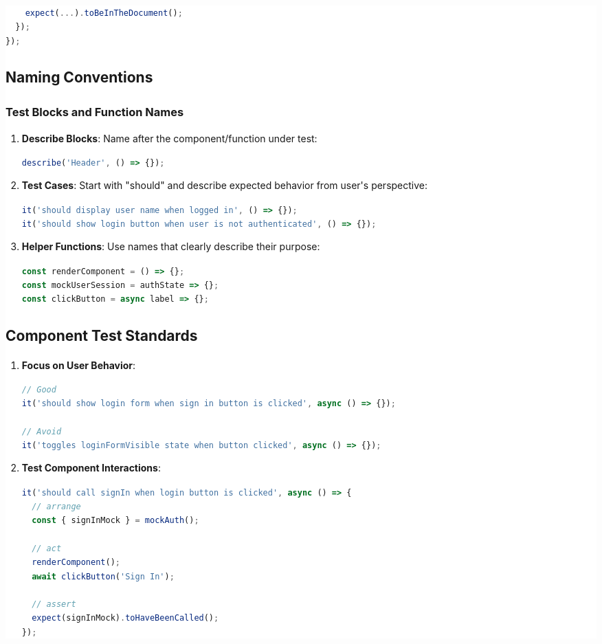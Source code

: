```typescript
    expect(...).toBeInTheDocument();
  });
});
```

## Naming Conventions

### Test Blocks and Function Names

1. **Describe Blocks**: Name after the component/function under test:

   ```typescript
   describe('Header', () => {});
   ```

2. **Test Cases**: Start with "should" and describe expected behavior from user's perspective:
   ```typescript
   it('should display user name when logged in', () => {});
   it('should show login button when user is not authenticated', () => {});
   ```
3. **Helper Functions**: Use names that clearly describe their purpose:
   ```typescript
   const renderComponent = () => {};
   const mockUserSession = authState => {};
   const clickButton = async label => {};
   ```

## Component Test Standards

1. **Focus on User Behavior**:

   ```typescript
   // Good
   it('should show login form when sign in button is clicked', async () => {});

   // Avoid
   it('toggles loginFormVisible state when button clicked', async () => {});
   ```

2. **Test Component Interactions**:

   ```typescript
   it('should call signIn when login button is clicked', async () => {
     // arrange
     const { signInMock } = mockAuth();

     // act
     renderComponent();
     await clickButton('Sign In');

     // assert
     expect(signInMock).toHaveBeenCalled();
   });
   ```
